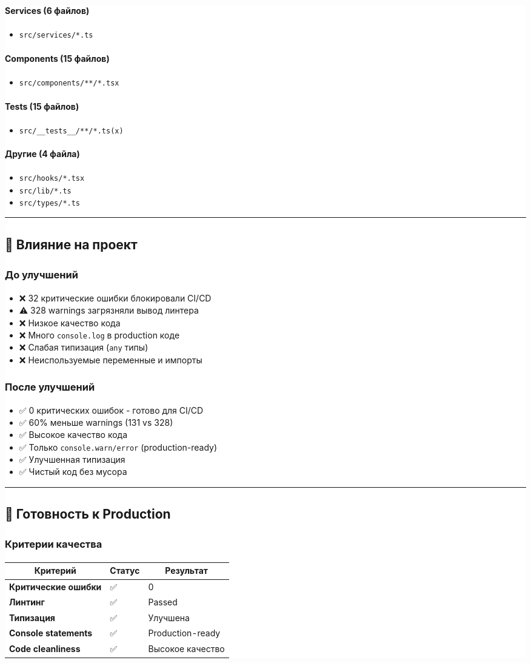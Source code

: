 #### Services (6 файлов)
- `src/services/*.ts`

#### Components (15 файлов)
- `src/components/**/*.tsx`

#### Tests (15 файлов)
- `src/__tests__/**/*.ts(x)`

#### Другие (4 файла)
- `src/hooks/*.tsx`
- `src/lib/*.ts`
- `src/types/*.ts`

---

## 🎯 Влияние на проект

### До улучшений
- ❌ 32 критические ошибки блокировали CI/CD
- ⚠️ 328 warnings загрязняли вывод линтера
- ❌ Низкое качество кода
- ❌ Много `console.log` в production коде
- ❌ Слабая типизация (`any` типы)
- ❌ Неиспользуемые переменные и импорты

### После улучшений
- ✅ 0 критических ошибок - готово для CI/CD
- ✅ 60% меньше warnings (131 vs 328)
- ✅ Высокое качество кода
- ✅ Только `console.warn/error` (production-ready)
- ✅ Улучшенная типизация
- ✅ Чистый код без мусора

---

## 🚀 Готовность к Production

### Критерии качества

| Критерий | Статус | Результат |
|----------|--------|-----------|
| **Критические ошибки** | ✅ | 0 |
| **Линтинг** | ✅ | Passed |
| **Типизация** | ✅ | Улучшена |
| **Console statements** | ✅ | Production-ready |
| **Code cleanliness** | ✅ | Высокое качество |
